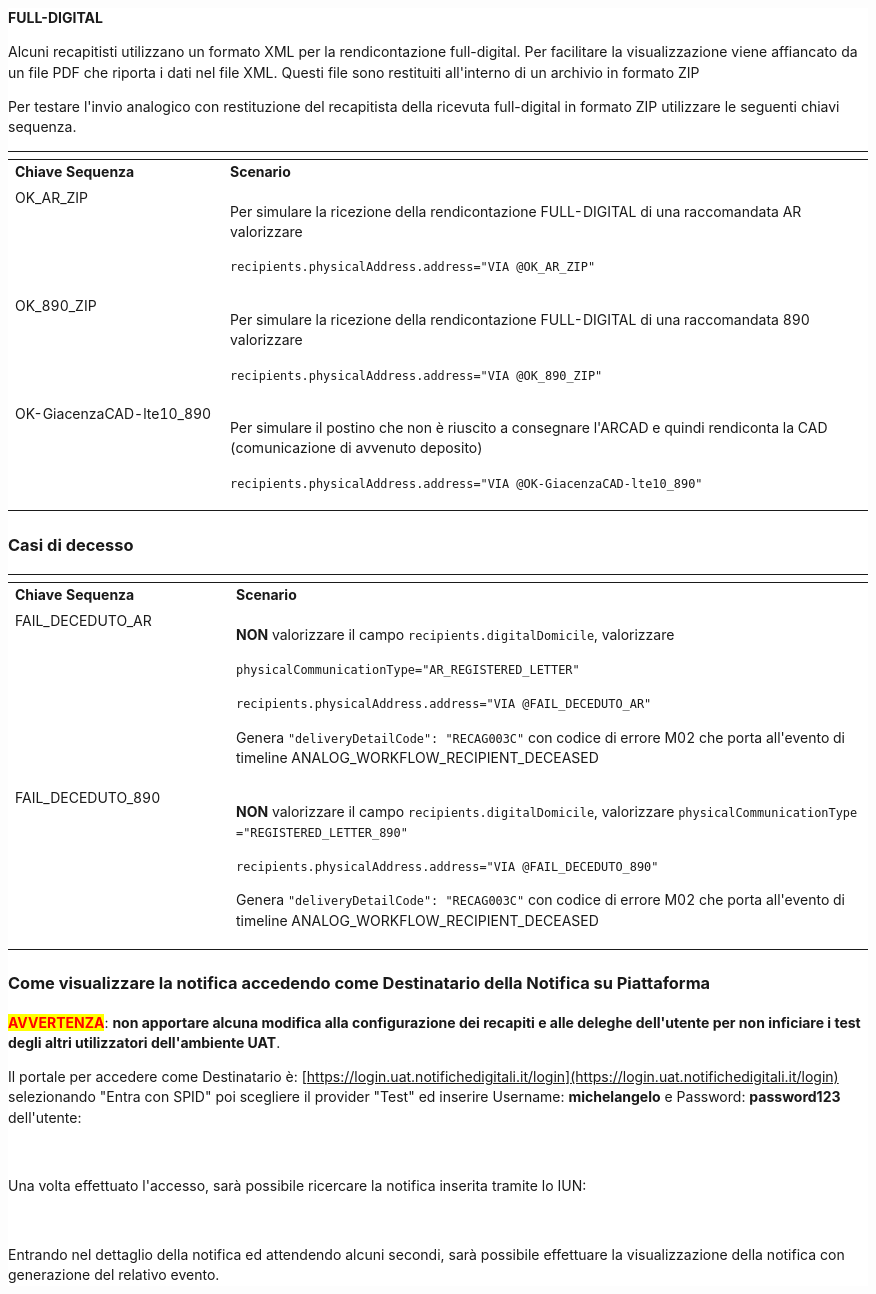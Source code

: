 **FULL-DIGITAL**

Alcuni recapitisti utilizzano un formato XML per la rendicontazione full-digital. Per facilitare la visualizzazione viene affiancato da un file PDF che riporta i dati nel file XML. Questi file sono restituiti all'interno di un archivio in formato ZIP

Per testare l'invio analogico con restituzione del recapitista della ricevuta full-digital in formato ZIP utilizzare le seguenti chiavi sequenza.

<table data-header-hidden><thead><tr><th width="201"></th><th></th></tr></thead><tbody><tr><td><strong>Chiave Sequenza</strong></td><td><strong>Scenario</strong></td></tr><tr><td>OK_AR_ZIP</td><td><p>Per simulare la ricezione della rendicontazione FULL-DIGITAL di una raccomandata AR valorizzare </p><p><code>recipients.physicalAddress.address="VIA @OK_AR_ZIP"</code></p></td></tr><tr><td>OK_890_ZIP</td><td><p>Per simulare la ricezione della rendicontazione FULL-DIGITAL di una raccomandata 890 valorizzare </p><p><code>recipients.physicalAddress.address="VIA @OK_890_ZIP"</code></p></td></tr><tr><td>OK-GiacenzaCAD-lte10_890</td><td><p>Per simulare il postino che non è riuscito a consegnare l'ARCAD e quindi rendiconta la CAD (comunicazione di avvenuto deposito)</p><p><code>recipients.physicalAddress.address="VIA @OK-GiacenzaCAD-lte10_890"</code></p></td></tr></tbody></table>

### Casi di decesso

<table data-header-hidden><thead><tr><th width="207"></th><th></th></tr></thead><tbody><tr><td><strong>Chiave Sequenza</strong></td><td><strong>Scenario</strong></td></tr><tr><td>FAIL_DECEDUTO_AR</td><td><p><strong>NON</strong> valorizzare il campo <code>recipients.digitalDomicile</code>, valorizzare </p><p><code>physicalCommunicationType="AR_REGISTERED_LETTER"</code></p><p><code>recipients.physicalAddress.address="VIA @FAIL_DECEDUTO_AR"</code></p><p>Genera <code>"deliveryDetailCode": "RECAG003C"</code> con codice di errore M02  che porta all'evento di timeline ANALOG_WORKFLOW_RECIPIENT_DECEASED</p></td></tr><tr><td>FAIL_DECEDUTO_890</td><td><p><strong>NON</strong> valorizzare il campo <code>recipients.digitalDomicile</code>, valorizzare <code>physicalCommunicationType="REGISTERED_LETTER_890"</code></p><p><code>recipients.physicalAddress.address="VIA @FAIL_DECEDUTO_890"</code></p><p>Genera <code>"deliveryDetailCode": "RECAG003C"</code> con codice di errore M02  che porta all'evento di timeline ANALOG_WORKFLOW_RECIPIENT_DECEASED</p></td></tr></tbody></table>

### Come visualizzare la notifica accedendo come Destinatario della Notifica su Piattaforma

<mark style="color:red;">**AVVERTENZA**</mark>: **non apportare alcuna modifica alla configurazione dei recapiti e alle deleghe dell'utente per non inficiare i test degli altri utilizzatori dell'ambiente UAT**.

Il portale per accedere come Destinatario è: [https://login.uat.notifichedigitali.it/login](https://login.uat.notifichedigitali.it/login) selezionando "Entra con SPID" poi scegliere il provider "Test" ed inserire Username: **michelangelo** e Password: **password123** dell'utente:

<figure><img src=".gitbook/assets/image (25).png" alt="" width="563"><figcaption></figcaption></figure>

Una volta effettuato l'accesso, sarà possibile ricercare la notifica inserita tramite lo IUN:

<figure><img src=".gitbook/assets/image (22).png" alt=""><figcaption></figcaption></figure>

Entrando nel dettaglio della notifica ed attendendo alcuni secondi, sarà possibile effettuare la visualizzazione della notifica con generazione del relativo evento.

